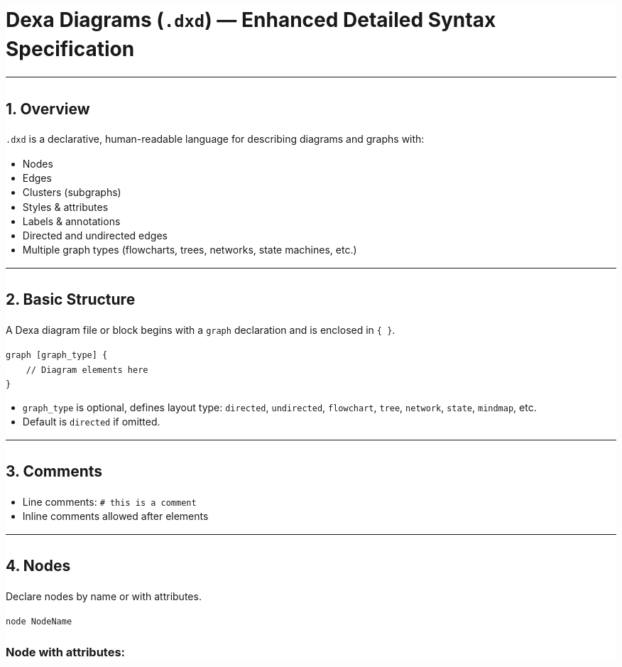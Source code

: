 # Dexa Diagrams (`.dxd`) — Enhanced Detailed Syntax Specification

---

## 1. Overview

`.dxd` is a declarative, human-readable language for describing diagrams and graphs with:

* Nodes
* Edges
* Clusters (subgraphs)
* Styles & attributes
* Labels & annotations
* Directed and undirected edges
* Multiple graph types (flowcharts, trees, networks, state machines, etc.)

---

## 2. Basic Structure

A Dexa diagram file or block begins with a `graph` declaration and is enclosed in `{ }`.

```dxd
graph [graph_type] {
    // Diagram elements here
}
```

* `graph_type` is optional, defines layout type: `directed`, `undirected`, `flowchart`, `tree`, `network`, `state`, `mindmap`, etc.
* Default is `directed` if omitted.

---

## 3. Comments

* Line comments: `# this is a comment`
* Inline comments allowed after elements

---

## 4. Nodes

Declare nodes by name or with attributes.

```dxd
node NodeName
```

### Node with attributes:

